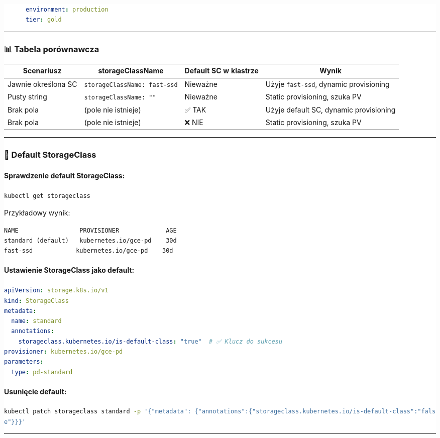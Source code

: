 ```yaml
      environment: production
      tier: gold
```

---

### 📊 Tabela porównawcza

| Scenariusz | storageClassName | Default SC w klastrze | Wynik |
|------------|------------------|----------------------|-------|
| Jawnie określona SC | `storageClassName: fast-ssd` | Nieważne | Użyje `fast-ssd`, dynamic provisioning |
| Pusty string | `storageClassName: ""` | Nieważne | Static provisioning, szuka PV |
| Brak pola | (pole nie istnieje) | ✅ TAK | Użyje default SC, dynamic provisioning |
| Brak pola | (pole nie istnieje) | ❌ NIE | Static provisioning, szuka PV |

---

### 🎯 Default StorageClass

#### Sprawdzenie default StorageClass:
```bash
kubectl get storageclass
```

Przykładowy wynik:
```
NAME                 PROVISIONER             AGE
standard (default)   kubernetes.io/gce-pd    30d
fast-ssd            kubernetes.io/gce-pd    30d
```

#### Ustawienie StorageClass jako default:
```yaml
apiVersion: storage.k8s.io/v1
kind: StorageClass
metadata:
  name: standard
  annotations:
    storageclass.kubernetes.io/is-default-class: "true"  # ✅ Klucz do sukcesu
provisioner: kubernetes.io/gce-pd
parameters:
  type: pd-standard
```

#### Usunięcie default:
```bash
kubectl patch storageclass standard -p '{"metadata": {"annotations":{"storageclass.kubernetes.io/is-default-class":"false"}}}'
```

---
